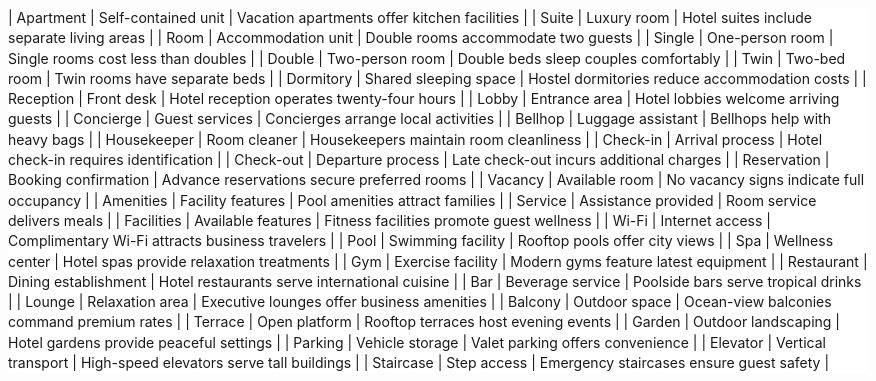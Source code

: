 | Apartment   | Self-contained unit    | Vacation apartments offer kitchen facilities    |
| Suite       | Luxury room            | Hotel suites include separate living areas      |
| Room        | Accommodation unit     | Double rooms accommodate two guests             |
| Single      | One-person room        | Single rooms cost less than doubles             |
| Double      | Two-person room        | Double beds sleep couples comfortably           |
| Twin        | Two-bed room           | Twin rooms have separate beds                   |
| Dormitory   | Shared sleeping space  | Hostel dormitories reduce accommodation costs   |
| Reception   | Front desk             | Hotel reception operates twenty-four hours      |
| Lobby       | Entrance area          | Hotel lobbies welcome arriving guests           |
| Concierge   | Guest services         | Concierges arrange local activities             |
| Bellhop     | Luggage assistant      | Bellhops help with heavy bags                   |
| Housekeeper | Room cleaner           | Housekeepers maintain room cleanliness          |
| Check-in    | Arrival process        | Hotel check-in requires identification          |
| Check-out   | Departure process      | Late check-out incurs additional charges        |
| Reservation | Booking confirmation   | Advance reservations secure preferred rooms     |
| Vacancy     | Available room         | No vacancy signs indicate full occupancy        |
| Amenities   | Facility features      | Pool amenities attract families                 |
| Service     | Assistance provided    | Room service delivers meals                     |
| Facilities  | Available features     | Fitness facilities promote guest wellness       |
| Wi-Fi       | Internet access        | Complimentary Wi-Fi attracts business travelers |
| Pool        | Swimming facility      | Rooftop pools offer city views                  |
| Spa         | Wellness center        | Hotel spas provide relaxation treatments        |
| Gym         | Exercise facility      | Modern gyms feature latest equipment            |
| Restaurant  | Dining establishment   | Hotel restaurants serve international cuisine   |
| Bar         | Beverage service       | Poolside bars serve tropical drinks             |
| Lounge      | Relaxation area        | Executive lounges offer business amenities      |
| Balcony     | Outdoor space          | Ocean-view balconies command premium rates      |
| Terrace     | Open platform          | Rooftop terraces host evening events            |
| Garden      | Outdoor landscaping    | Hotel gardens provide peaceful settings         |
| Parking     | Vehicle storage        | Valet parking offers convenience                |
| Elevator    | Vertical transport     | High-speed elevators serve tall buildings       |
| Staircase   | Step access            | Emergency staircases ensure guest safety        |
